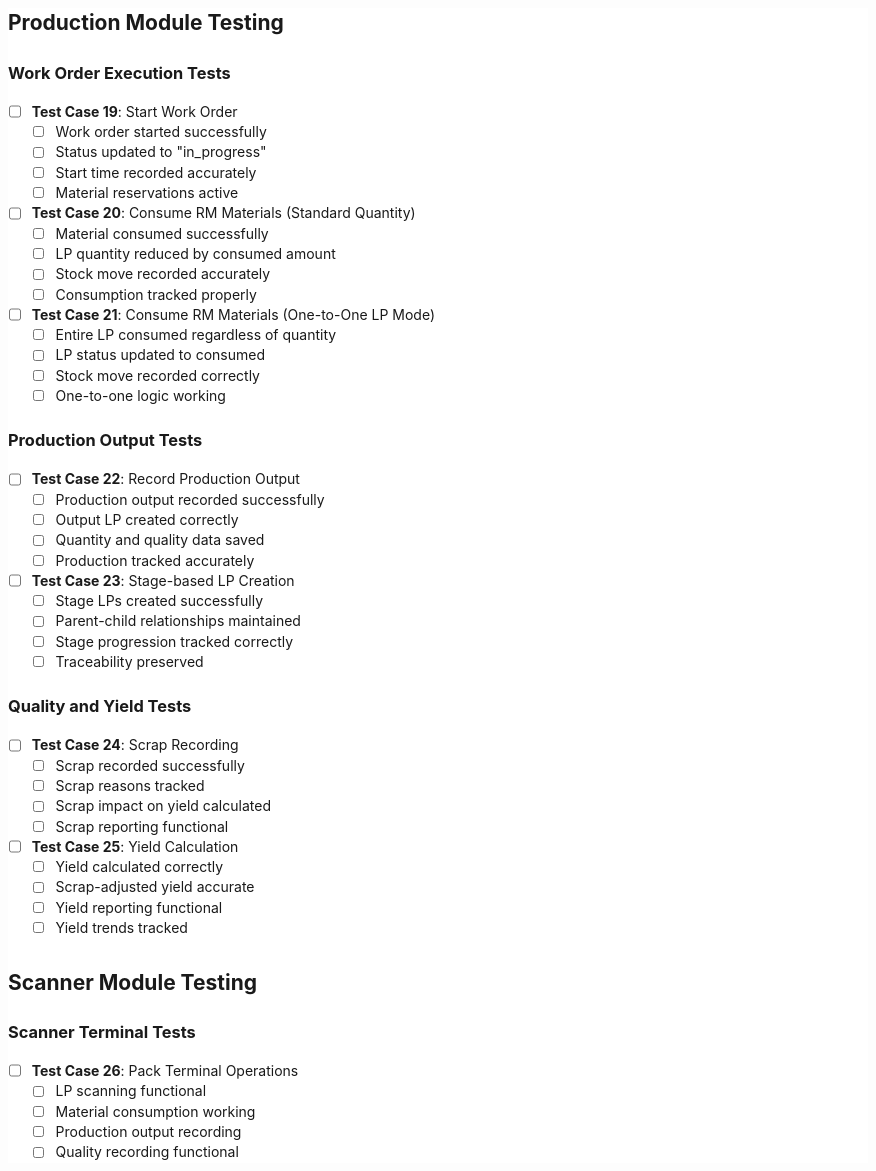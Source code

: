 ## Production Module Testing

### Work Order Execution Tests
- [ ] **Test Case 19**: Start Work Order
  - [ ] Work order started successfully
  - [ ] Status updated to "in_progress"
  - [ ] Start time recorded accurately
  - [ ] Material reservations active

- [ ] **Test Case 20**: Consume RM Materials (Standard Quantity)
  - [ ] Material consumed successfully
  - [ ] LP quantity reduced by consumed amount
  - [ ] Stock move recorded accurately
  - [ ] Consumption tracked properly

- [ ] **Test Case 21**: Consume RM Materials (One-to-One LP Mode)
  - [ ] Entire LP consumed regardless of quantity
  - [ ] LP status updated to consumed
  - [ ] Stock move recorded correctly
  - [ ] One-to-one logic working

### Production Output Tests
- [ ] **Test Case 22**: Record Production Output
  - [ ] Production output recorded successfully
  - [ ] Output LP created correctly
  - [ ] Quantity and quality data saved
  - [ ] Production tracked accurately

- [ ] **Test Case 23**: Stage-based LP Creation
  - [ ] Stage LPs created successfully
  - [ ] Parent-child relationships maintained
  - [ ] Stage progression tracked correctly
  - [ ] Traceability preserved

### Quality and Yield Tests
- [ ] **Test Case 24**: Scrap Recording
  - [ ] Scrap recorded successfully
  - [ ] Scrap reasons tracked
  - [ ] Scrap impact on yield calculated
  - [ ] Scrap reporting functional

- [ ] **Test Case 25**: Yield Calculation
  - [ ] Yield calculated correctly
  - [ ] Scrap-adjusted yield accurate
  - [ ] Yield reporting functional
  - [ ] Yield trends tracked

## Scanner Module Testing

### Scanner Terminal Tests
- [ ] **Test Case 26**: Pack Terminal Operations
  - [ ] LP scanning functional
  - [ ] Material consumption working
  - [ ] Production output recording
  - [ ] Quality recording functional
